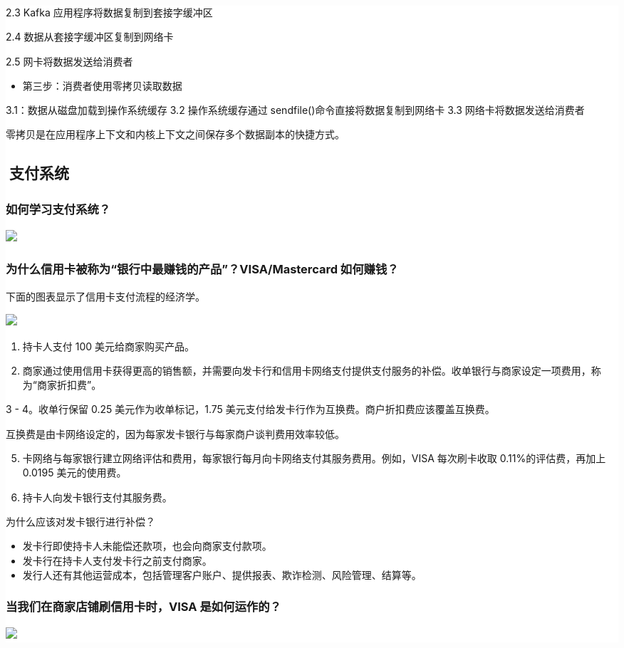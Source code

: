   
2.3 Kafka 应用程序将数据复制到套接字缓冲区

  
2.4 数据从套接字缓冲区复制到网络卡

  
2.5 网卡将数据发送给消费者

*     
    第三步：消费者使用零拷贝读取数据

  
3.1：数据从磁盘加载到操作系统缓存 3.2 操作系统缓存通过 sendfile()命令直接将数据复制到网络卡 3.3 网络卡将数据发送给消费者

  
零拷贝是在应用程序上下文和内核上下文之间保存多个数据副本的快捷方式。

##  支付系统

###   如何学习支付系统？

![](../images/learn-payments.jpg)

###   为什么信用卡被称为“银行中最赚钱的产品”？VISA/Mastercard 如何赚钱？

  
下面的图表显示了信用卡支付流程的经济学。

![](../images/how%20does%20visa%20makes%20money.jpg)

  
1. 持卡人支付 100 美元给商家购买产品。

  
2. 商家通过使用信用卡获得更高的销售额，并需要向发卡行和信用卡网络支付提供支付服务的补偿。收单银行与商家设定一项费用，称为“商家折扣费”。

  
3 - 4。收单行保留 0.25 美元作为收单标记，1.75 美元支付给发卡行作为互换费。商户折扣费应该覆盖互换费。

  
互换费是由卡网络设定的，因为每家发卡银行与每家商户谈判费用效率较低。

  
5. 卡网络与每家银行建立网络评估和费用，每家银行每月向卡网络支付其服务费用。例如，VISA 每次刷卡收取 0.11%的评估费，再加上 0.0195 美元的使用费。

  
6. 持卡人向发卡银行支付其服务费。

  
为什么应该对发卡银行进行补偿？

*     
    发卡行即使持卡人未能偿还款项，也会向商家支付款项。
*     
    发卡行在持卡人支付发卡行之前支付商家。
*     
    发行人还有其他运营成本，包括管理客户账户、提供报表、欺诈检测、风险管理、结算等。

###   当我们在商家店铺刷信用卡时，VISA 是如何运作的？

![](../images/visa_payment.jpeg)
